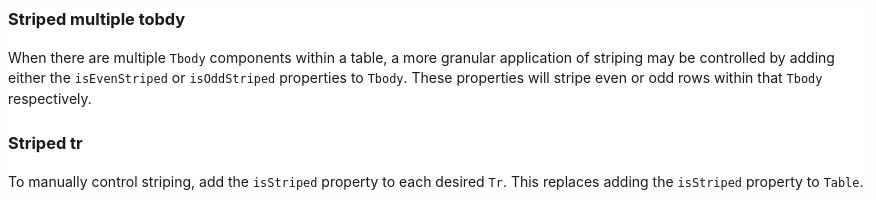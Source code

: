 ```ts file="TableStripedExpandable.tsx"

```

### Striped multiple tobdy

When there are multiple `Tbody` components within a table, a more granular application of striping may be controlled by adding either the `isEvenStriped` or `isOddStriped` properties to `Tbody`. These properties will stripe even or odd rows within that `Tbody` respectively.

```ts file="TableStripedMultipleTbody.tsx"

```

### Striped tr

To manually control striping, add the `isStriped` property to each desired `Tr`. This replaces adding the `isStriped` property to `Table`.

```ts file="TableStripedTr.tsx"

```
